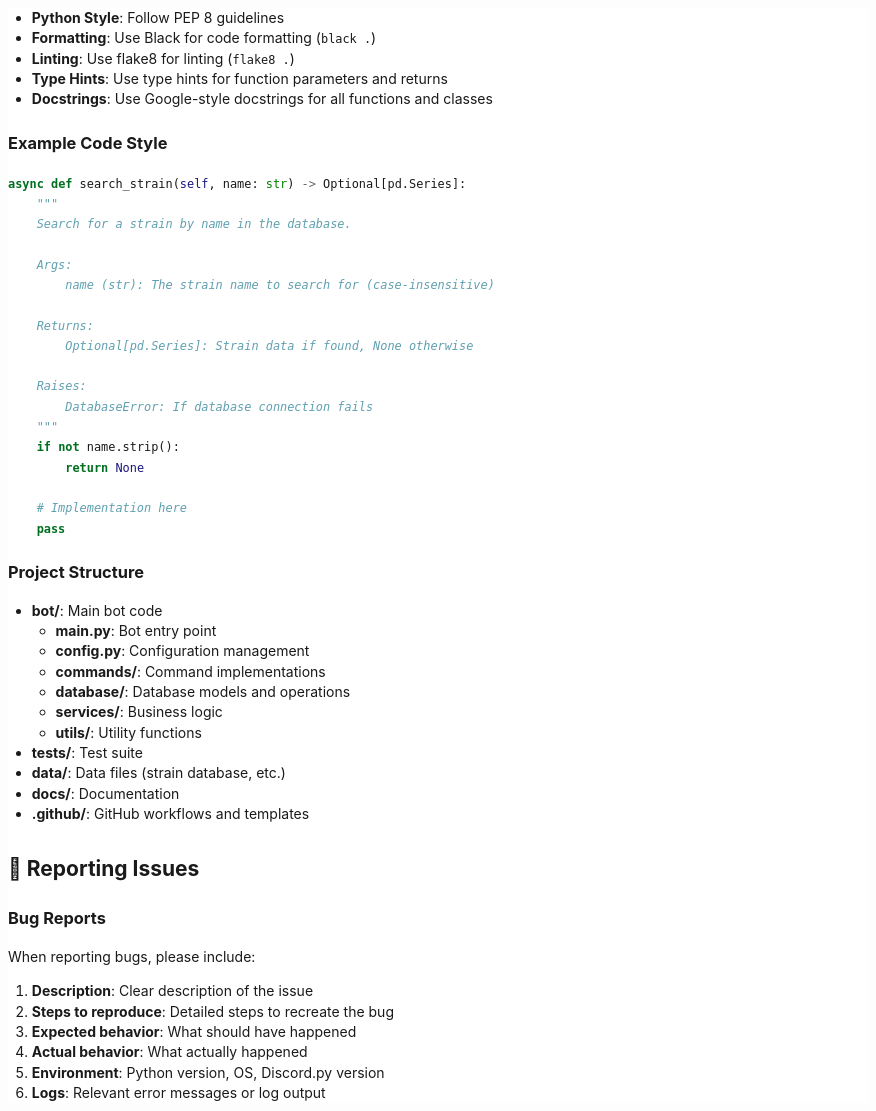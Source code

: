 - **Python Style**: Follow PEP 8 guidelines
- **Formatting**: Use Black for code formatting (`black .`)
- **Linting**: Use flake8 for linting (`flake8 .`)
- **Type Hints**: Use type hints for function parameters and returns
- **Docstrings**: Use Google-style docstrings for all functions and classes

### Example Code Style

```python
async def search_strain(self, name: str) -> Optional[pd.Series]:
    """
    Search for a strain by name in the database.
    
    Args:
        name (str): The strain name to search for (case-insensitive)
        
    Returns:
        Optional[pd.Series]: Strain data if found, None otherwise
        
    Raises:
        DatabaseError: If database connection fails
    """
    if not name.strip():
        return None
        
    # Implementation here
    pass
```

### Project Structure

- **bot/**: Main bot code
  - **main.py**: Bot entry point
  - **config.py**: Configuration management
  - **commands/**: Command implementations
  - **database/**: Database models and operations
  - **services/**: Business logic
  - **utils/**: Utility functions
- **tests/**: Test suite
- **data/**: Data files (strain database, etc.)
- **docs/**: Documentation
- **.github/**: GitHub workflows and templates

## 🐛 Reporting Issues

### Bug Reports

When reporting bugs, please include:

1. **Description**: Clear description of the issue
2. **Steps to reproduce**: Detailed steps to recreate the bug
3. **Expected behavior**: What should have happened
4. **Actual behavior**: What actually happened
5. **Environment**: Python version, OS, Discord.py version
6. **Logs**: Relevant error messages or log output
